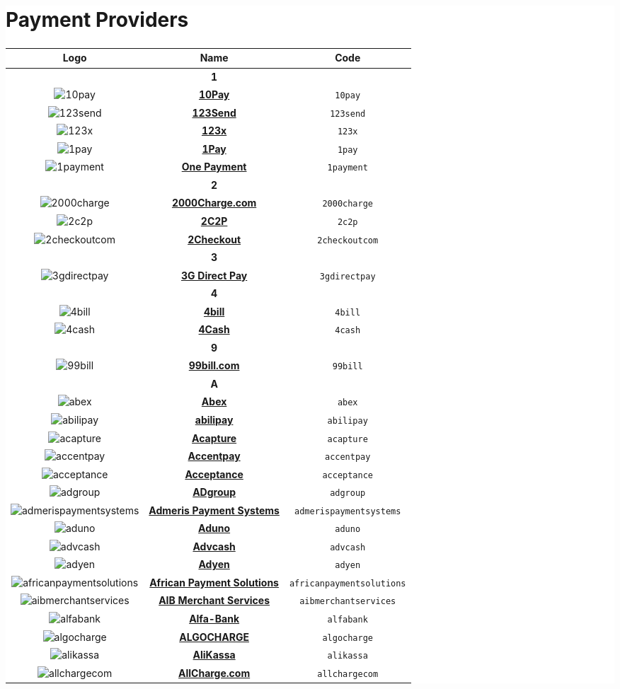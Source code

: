 
# Payment Providers 

|Logo|Name|Code| 
|:---:|:---:|:---:| 
|| **1** ||
|![10pay](https://static.openfintech.io/payment_providers/10pay/logo.svg?w=600&c=v0.59.26#w100) |[**10Pay**](10pay/)|`10pay`| 
|![123send](https://static.openfintech.io/payment_providers/123send/logo.png?w=600&c=v0.59.26#w100) |[**123Send**](123send/)|`123send`| 
|![123x](https://static.openfintech.io/payment_providers/123x/logo.png?w=600&c=v0.59.26#w100) |[**123x**](123x/)|`123x`| 
|![1pay](https://static.openfintech.io/payment_providers/1pay/logo.png?w=600&c=v0.59.26#w100) |[**1Pay**](1pay/)|`1pay`| 
|![1payment](https://static.openfintech.io/payment_providers/1payment/logo.svg?w=600&c=v0.59.26#w100) |[**One Payment**](1payment/)|`1payment`| 
|| **2** ||
|![2000charge](https://static.openfintech.io/payment_providers/2000charge/logo.png?w=600&c=v0.59.26#w100) |[**2000Charge.com**](2000charge/)|`2000charge`| 
|![2c2p](https://static.openfintech.io/payment_providers/2c2p/logo.png?w=600&c=v0.59.26#w100) |[**2C2P**](2c2p/)|`2c2p`| 
|![2checkoutcom](https://static.openfintech.io/payment_providers/2checkoutcom/logo.svg?w=600&c=v0.59.26#w100) |[**2Checkout**](2checkoutcom/)|`2checkoutcom`| 
|| **3** ||
|![3gdirectpay](https://static.openfintech.io/payment_providers/3gdirectpay/logo.png?w=600&c=v0.59.26#w100) |[**3G Direct Pay**](3gdirectpay/)|`3gdirectpay`| 
|| **4** ||
|![4bill](https://static.openfintech.io/payment_providers/4bill/logo.svg?w=600&c=v0.59.26#w100) |[**4bill**](4bill/)|`4bill`| 
|![4cash](https://static.openfintech.io/payment_providers/4cash/logo.png?w=600&c=v0.59.26#w100) |[**4Cash**](4cash/)|`4cash`| 
|| **9** ||
|![99bill](https://static.openfintech.io/payment_providers/99bill/logo.png?w=600&c=v0.59.26#w100) |[**99bill.com**](99bill/)|`99bill`| 
|| **A** ||
|![abex](https://static.openfintech.io/payment_providers/abex/logo.svg?w=600&c=v0.59.26#w100) |[**Abex**](abex/)|`abex`| 
|![abilipay](https://static.openfintech.io/payment_providers/abilipay/logo.png?w=600&c=v0.59.26#w100) |[**abilipay**](abilipay/)|`abilipay`| 
|![acapture](https://static.openfintech.io/payment_providers/acapture/logo.png?w=600&c=v0.59.26#w100) |[**Acapture**](acapture/)|`acapture`| 
|![accentpay](https://static.openfintech.io/payment_providers/accentpay/logo.png?w=600&c=v0.59.26#w100) |[**Accentpay**](accentpay/)|`accentpay`| 
|![acceptance](https://static.openfintech.io/payment_providers/acceptance/logo.svg?w=600&c=v0.59.26#w100) |[**Acceptance**](acceptance/)|`acceptance`| 
|![adgroup](https://static.openfintech.io/payment_providers/adgroup/logo.svg?w=600&c=v0.59.26#w100) |[**ADgroup**](adgroup/)|`adgroup`| 
|![admerispaymentsystems](https://static.openfintech.io/payment_providers/admerispaymentsystems/logo.svg?w=600&c=v0.59.26#w100) |[**Admeris Payment Systems**](admerispaymentsystems/)|`admerispaymentsystems`| 
|![aduno](https://static.openfintech.io/payment_providers/aduno/logo.png?w=600&c=v0.59.26#w100) |[**Aduno**](aduno/)|`aduno`| 
|![advcash](https://static.openfintech.io/payment_providers/advcash/logo.svg?w=600&c=v0.59.26#w100) |[**Advcash**](advcash/)|`advcash`| 
|![adyen](https://static.openfintech.io/payment_providers/adyen/logo.svg?w=600&c=v0.59.26#w100) |[**Adyen**](adyen/)|`adyen`| 
|![africanpaymentsolutions](https://static.openfintech.io/payment_providers/africanpaymentsolutions/logo.png?w=600&c=v0.59.26#w100) |[**African Payment Solutions**](africanpaymentsolutions/)|`africanpaymentsolutions`| 
|![aibmerchantservices](https://static.openfintech.io/payment_providers/aibmerchantservices/logo.png?w=600&c=v0.59.26#w100) |[**AIB Merchant Services**](aibmerchantservices/)|`aibmerchantservices`| 
|![alfabank](https://static.openfintech.io/payment_providers/alfabank/logo.svg?w=600&c=v0.59.26#w100) |[**Alfa-Bank**](alfabank/)|`alfabank`| 
|![algocharge](https://static.openfintech.io/payment_providers/algocharge/logo.png?w=600&c=v0.59.26#w100) |[**ALGOCHARGE**](algocharge/)|`algocharge`| 
|![alikassa](https://static.openfintech.io/payment_providers/alikassa/logo.svg?w=600&c=v0.59.26#w100) |[**AliKassa**](alikassa/)|`alikassa`| 
|![allchargecom](https://static.openfintech.io/payment_providers/allchargecom/logo.png?w=600&c=v0.59.26#w100) |[**AllCharge.com**](allchargecom/)|`allchargecom`| 